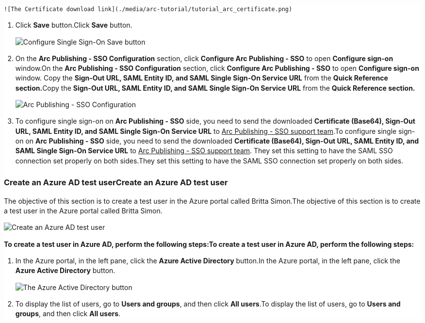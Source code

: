     ![The Certificate download link](./media/arc-tutorial/tutorial_arc_certificate.png) 

1. <span data-ttu-id="7b659-190">Click **Save** button.</span><span class="sxs-lookup"><span data-stu-id="7b659-190">Click **Save** button.</span></span>

    ![Configure Single Sign-On Save button](./media/arc-tutorial/tutorial_general_400.png)
    
1. <span data-ttu-id="7b659-192">On the **Arc Publishing - SSO Configuration** section, click **Configure Arc Publishing - SSO** to open **Configure sign-on** window.</span><span class="sxs-lookup"><span data-stu-id="7b659-192">On the **Arc Publishing - SSO Configuration** section, click **Configure Arc Publishing - SSO** to open **Configure sign-on** window.</span></span> <span data-ttu-id="7b659-193">Copy the **Sign-Out URL, SAML Entity ID, and SAML Single Sign-On Service URL** from the **Quick Reference section.**</span><span class="sxs-lookup"><span data-stu-id="7b659-193">Copy the **Sign-Out URL, SAML Entity ID, and SAML Single Sign-On Service URL** from the **Quick Reference section.**</span></span>

    ![Arc Publishing - SSO Configuration](./media/arc-tutorial/tutorial_arc_configure.png) 

1. <span data-ttu-id="7b659-195">To configure single sign-on on **Arc Publishing - SSO** side, you need to send the downloaded **Certificate (Base64), Sign-Out URL, SAML Entity ID, and SAML Single Sign-On Service URL** to [Arc Publishing - SSO support team](mailto:inf@washpost.com).</span><span class="sxs-lookup"><span data-stu-id="7b659-195">To configure single sign-on on **Arc Publishing - SSO** side, you need to send the downloaded **Certificate (Base64), Sign-Out URL, SAML Entity ID, and SAML Single Sign-On Service URL** to [Arc Publishing - SSO support team](mailto:inf@washpost.com).</span></span> <span data-ttu-id="7b659-196">They set this setting to have the SAML SSO connection set properly on both sides.</span><span class="sxs-lookup"><span data-stu-id="7b659-196">They set this setting to have the SAML SSO connection set properly on both sides.</span></span>

### <a name="create-an-azure-ad-test-user"></a><span data-ttu-id="7b659-197">Create an Azure AD test user</span><span class="sxs-lookup"><span data-stu-id="7b659-197">Create an Azure AD test user</span></span>

<span data-ttu-id="7b659-198">The objective of this section is to create a test user in the Azure portal called Britta Simon.</span><span class="sxs-lookup"><span data-stu-id="7b659-198">The objective of this section is to create a test user in the Azure portal called Britta Simon.</span></span>

   ![Create an Azure AD test user][100]

<span data-ttu-id="7b659-200">**To create a test user in Azure AD, perform the following steps:**</span><span class="sxs-lookup"><span data-stu-id="7b659-200">**To create a test user in Azure AD, perform the following steps:**</span></span>

1. <span data-ttu-id="7b659-201">In the Azure portal, in the left pane, click the **Azure Active Directory** button.</span><span class="sxs-lookup"><span data-stu-id="7b659-201">In the Azure portal, in the left pane, click the **Azure Active Directory** button.</span></span>

    ![The Azure Active Directory button](./media/arc-tutorial/create_aaduser_01.png)

1. <span data-ttu-id="7b659-203">To display the list of users, go to **Users and groups**, and then click **All users**.</span><span class="sxs-lookup"><span data-stu-id="7b659-203">To display the list of users, go to **Users and groups**, and then click **All users**.</span></span>


[1]: ./media/arc-tutorial/tutorial_general_01.png
[2]: ./media/arc-tutorial/tutorial_general_02.png
[3]: ./media/arc-tutorial/tutorial_general_03.png
[4]: ./media/arc-tutorial/tutorial_general_04.png
[100]: ./media/arc-tutorial/tutorial_general_100.png
[200]: ./media/arc-tutorial/tutorial_general_200.png
[201]: ./media/arc-tutorial/tutorial_general_201.png
[202]: ./media/arc-tutorial/tutorial_general_202.png
[203]: ./media/arc-tutorial/tutorial_general_203.png